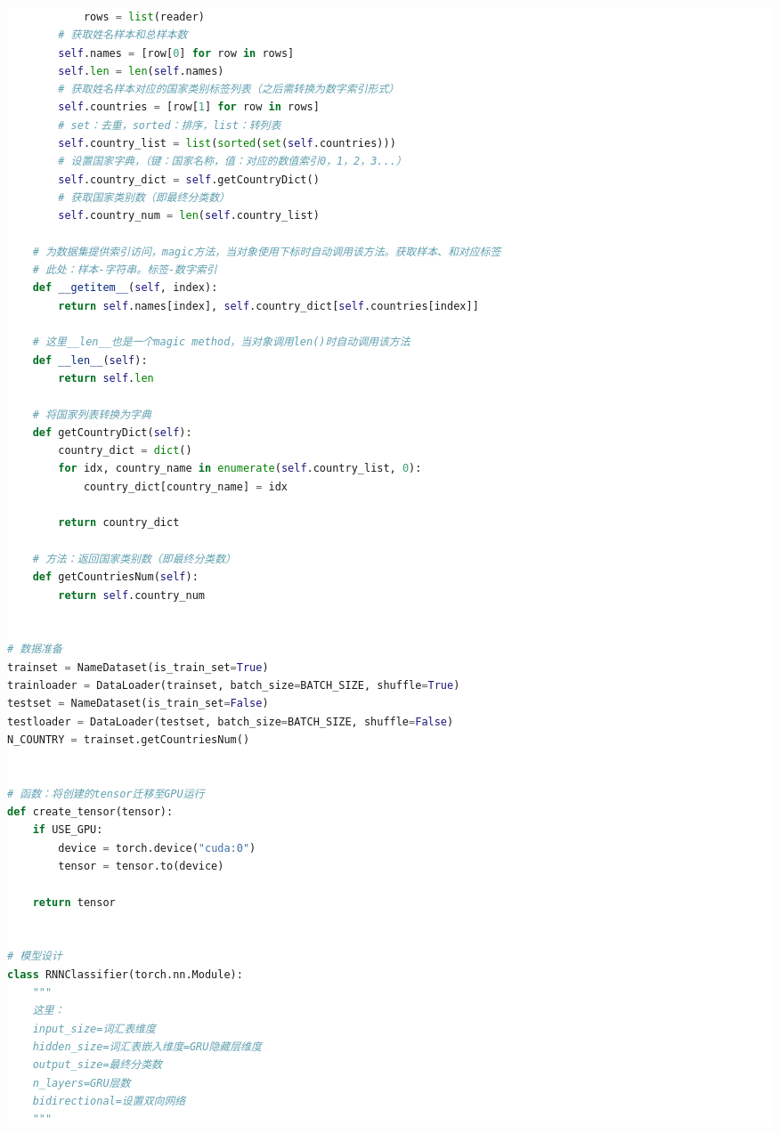 ```python
            rows = list(reader)
        # 获取姓名样本和总样本数
        self.names = [row[0] for row in rows]
        self.len = len(self.names)
        # 获取姓名样本对应的国家类别标签列表（之后需转换为数字索引形式）
        self.countries = [row[1] for row in rows]
        # set：去重，sorted：排序，list：转列表
        self.country_list = list(sorted(set(self.countries)))
        # 设置国家字典，（键：国家名称，值：对应的数值索引0，1，2，3...）
        self.country_dict = self.getCountryDict()
        # 获取国家类别数（即最终分类数）
        self.country_num = len(self.country_list)

    # 为数据集提供索引访问，magic方法，当对象使用下标时自动调用该方法。获取样本、和对应标签
    # 此处：样本-字符串。标签-数字索引
    def __getitem__(self, index):
        return self.names[index], self.country_dict[self.countries[index]]

    # 这里__len__也是一个magic method，当对象调用len()时自动调用该方法
    def __len__(self):
        return self.len

    # 将国家列表转换为字典
    def getCountryDict(self):
        country_dict = dict()
        for idx, country_name in enumerate(self.country_list, 0):
            country_dict[country_name] = idx

        return country_dict

    # 方法：返回国家类别数（即最终分类数）
    def getCountriesNum(self):
        return self.country_num


# 数据准备
trainset = NameDataset(is_train_set=True)
trainloader = DataLoader(trainset, batch_size=BATCH_SIZE, shuffle=True)
testset = NameDataset(is_train_set=False)
testloader = DataLoader(testset, batch_size=BATCH_SIZE, shuffle=False)
N_COUNTRY = trainset.getCountriesNum()


# 函数：将创建的tensor迁移至GPU运行
def create_tensor(tensor):
    if USE_GPU:
        device = torch.device("cuda:0")
        tensor = tensor.to(device)

    return tensor


# 模型设计
class RNNClassifier(torch.nn.Module):
    """
    这里：
    input_size=词汇表维度
    hidden_size=词汇表嵌入维度=GRU隐藏层维度
    output_size=最终分类数
    n_layers=GRU层数
    bidirectional=设置双向网络
    """

```